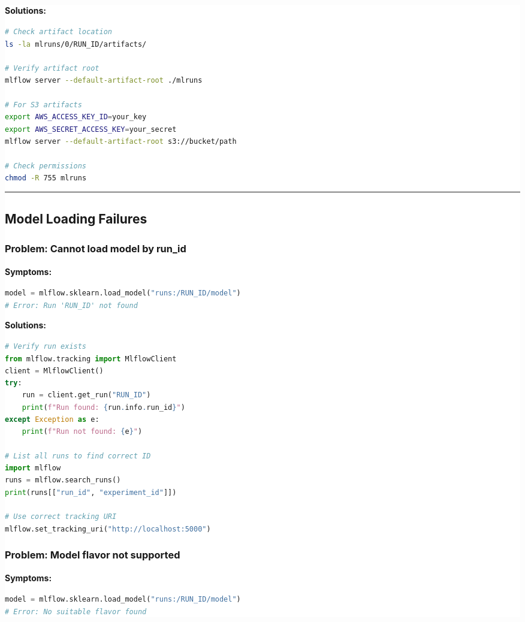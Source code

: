 **Solutions:**

```bash
# Check artifact location
ls -la mlruns/0/RUN_ID/artifacts/

# Verify artifact root
mlflow server --default-artifact-root ./mlruns

# For S3 artifacts
export AWS_ACCESS_KEY_ID=your_key
export AWS_SECRET_ACCESS_KEY=your_secret
mlflow server --default-artifact-root s3://bucket/path

# Check permissions
chmod -R 755 mlruns
```

---

## Model Loading Failures

### Problem: Cannot load model by run_id

**Symptoms:**
```python
model = mlflow.sklearn.load_model("runs:/RUN_ID/model")
# Error: Run 'RUN_ID' not found
```

**Solutions:**

```python
# Verify run exists
from mlflow.tracking import MlflowClient
client = MlflowClient()
try:
    run = client.get_run("RUN_ID")
    print(f"Run found: {run.info.run_id}")
except Exception as e:
    print(f"Run not found: {e}")

# List all runs to find correct ID
import mlflow
runs = mlflow.search_runs()
print(runs[["run_id", "experiment_id"]])

# Use correct tracking URI
mlflow.set_tracking_uri("http://localhost:5000")
```

### Problem: Model flavor not supported

**Symptoms:**
```python
model = mlflow.sklearn.load_model("runs:/RUN_ID/model")
# Error: No suitable flavor found
```
